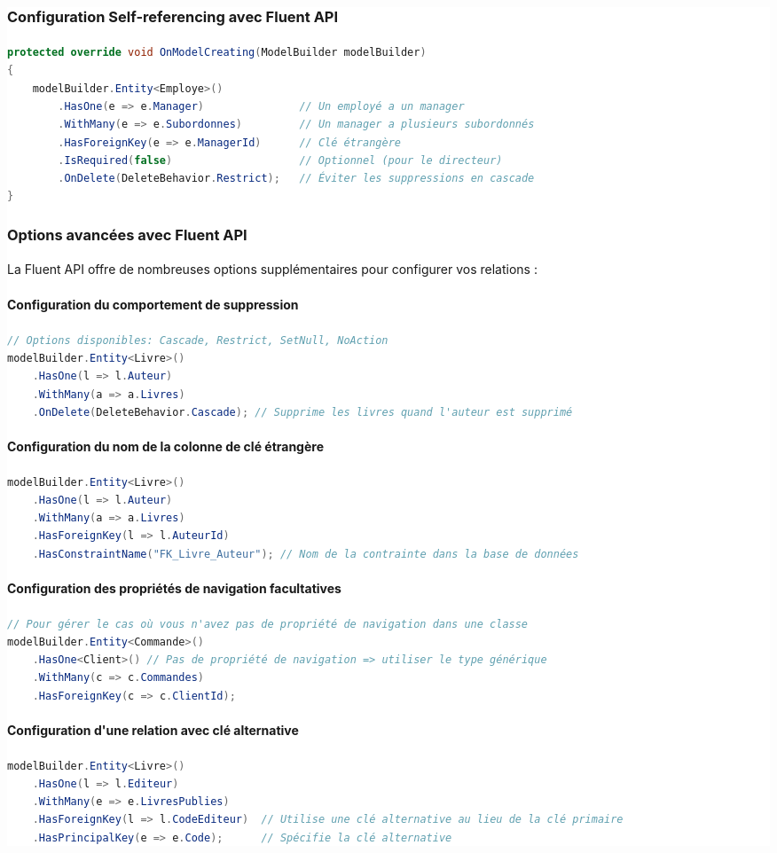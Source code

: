 ### Configuration Self-referencing avec Fluent API

```csharp
protected override void OnModelCreating(ModelBuilder modelBuilder)
{
    modelBuilder.Entity<Employe>()
        .HasOne(e => e.Manager)               // Un employé a un manager
        .WithMany(e => e.Subordonnes)         // Un manager a plusieurs subordonnés
        .HasForeignKey(e => e.ManagerId)      // Clé étrangère
        .IsRequired(false)                    // Optionnel (pour le directeur)
        .OnDelete(DeleteBehavior.Restrict);   // Éviter les suppressions en cascade
}
```

### Options avancées avec Fluent API

La Fluent API offre de nombreuses options supplémentaires pour configurer vos relations :

#### Configuration du comportement de suppression

```csharp
// Options disponibles: Cascade, Restrict, SetNull, NoAction
modelBuilder.Entity<Livre>()
    .HasOne(l => l.Auteur)
    .WithMany(a => a.Livres)
    .OnDelete(DeleteBehavior.Cascade); // Supprime les livres quand l'auteur est supprimé
```

#### Configuration du nom de la colonne de clé étrangère

```csharp
modelBuilder.Entity<Livre>()
    .HasOne(l => l.Auteur)
    .WithMany(a => a.Livres)
    .HasForeignKey(l => l.AuteurId)
    .HasConstraintName("FK_Livre_Auteur"); // Nom de la contrainte dans la base de données
```

#### Configuration des propriétés de navigation facultatives

```csharp
// Pour gérer le cas où vous n'avez pas de propriété de navigation dans une classe
modelBuilder.Entity<Commande>()
    .HasOne<Client>() // Pas de propriété de navigation => utiliser le type générique
    .WithMany(c => c.Commandes)
    .HasForeignKey(c => c.ClientId);
```

#### Configuration d'une relation avec clé alternative

```csharp
modelBuilder.Entity<Livre>()
    .HasOne(l => l.Editeur)
    .WithMany(e => e.LivresPublies)
    .HasForeignKey(l => l.CodeEditeur)  // Utilise une clé alternative au lieu de la clé primaire
    .HasPrincipalKey(e => e.Code);      // Spécifie la clé alternative
```
